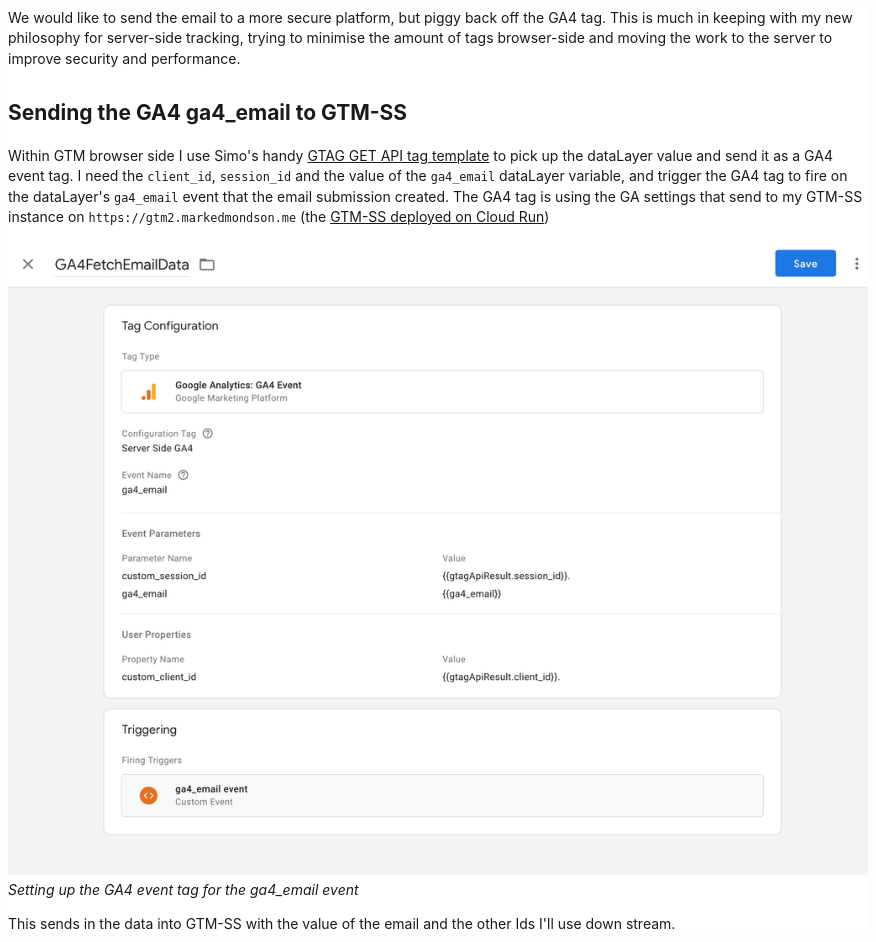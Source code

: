 We would like to send the email to a more secure platform, but piggy back off the GA4 tag.  This is much in keeping with my new philosophy for server-side tracking, trying to minimise the amount of tags browser-side and moving the work to the server to improve security and performance. 

## Sending the GA4 ga4_email to GTM-SS

Within GTM browser side I use Simo's handy [GTAG GET API tag template](https://www.simoahava.com/custom-templates/gtag-get-api/) to pick up the dataLayer value and send it as a GA4 event tag. I need the `client_id`, `session_id` and the value of the `ga4_email` dataLayer variable, and trigger the GA4 tag to fire on the dataLayer's `ga4_email` event that the email submission created.  The GA4 tag is using the GA settings that send to my GTM-SS instance on `https://gtm2.markedmondson.me` (the [GTM-SS deployed on Cloud Run](https://code.markedmondson.me/gtm-serverside-cloudrun/))

![](images/gtm-ga4-fetch-from-data.png)
*Setting up the GA4 event tag for the ga4_email event*

This sends in the data into GTM-SS with the value of the email and the other Ids I'll use down stream.
